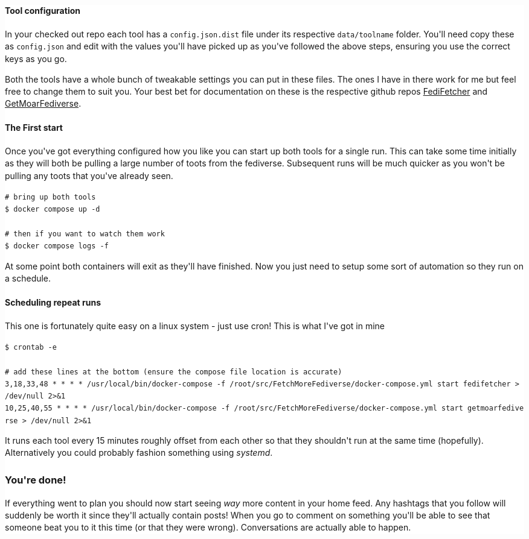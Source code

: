 #### Tool configuration

In your checked out repo each tool has a `config.json.dist` file under its respective `data/toolname` folder. You'll need copy these as `config.json` and edit with the values you'll have picked up as you've followed the above steps, ensuring you use the correct keys as you go.

Both the tools have a whole bunch of tweakable settings you can put in these files. The ones I have in there work for me but feel free to change them to suit you. Your best bet for documentation on these is the respective github repos [FediFetcher](https://github.com/nanos/FediFetcher) and [GetMoarFediverse](https://github.com/g3rv4/GetMoarFediverse).

#### The First start

Once you've got everything configured how you like you can start up both tools for a single run. This can take some time initially as they will both be pulling a large number of toots from the fediverse. Subsequent runs will be much quicker as you won't be pulling any toots that you've already seen.

```shell
# bring up both tools
$ docker compose up -d

# then if you want to watch them work
$ docker compose logs -f
```

At some point both containers will exit as they'll have finished. Now you just need to setup some sort of automation so they run on a schedule. 

#### Scheduling repeat runs

This one is fortunately quite easy on a linux system - just use cron! This is what I've got in mine

```shell
$ crontab -e

# add these lines at the bottom (ensure the compose file location is accurate)
3,18,33,48 * * * * /usr/local/bin/docker-compose -f /root/src/FetchMoreFediverse/docker-compose.yml start fedifetcher > /dev/null 2>&1
10,25,40,55 * * * * /usr/local/bin/docker-compose -f /root/src/FetchMoreFediverse/docker-compose.yml start getmoarfediverse > /dev/null 2>&1
```

It runs each tool every 15 minutes roughly offset from each other so that they shouldn't run at the same time (hopefully). Alternatively you could probably fashion something using _systemd_.

### You're done!

If everything went to plan you should now start seeing _way_ more content in your home feed. Any hashtags that you follow will suddenly be worth it since they'll actually contain posts! When you go to comment on something you'll be able to see that someone beat you to it this time (or that they were wrong). Conversations are actually able to happen.

[^1]: The act of posting on Mastodon being called a "toot" is a hill I'm willing to ~~die on~~argue strongly for.